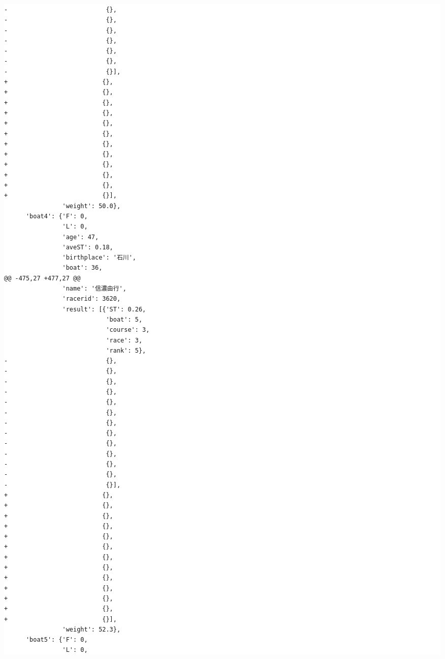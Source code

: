 ```
-                           {},
-                           {},
-                           {},
-                           {},
-                           {},
-                           {},
-                           {}],
+                          {},
+                          {},
+                          {},
+                          {},
+                          {},
+                          {},
+                          {},
+                          {},
+                          {},
+                          {},
+                          {},
+                          {}],
                'weight': 50.0},
      'boat4': {'F': 0,
                'L': 0,
                'age': 47,
                'aveST': 0.18,
                'birthplace': '石川',
                'boat': 36,
@@ -475,27 +477,27 @@
                'name': '信濃由行',
                'racerid': 3620,
                'result': [{'ST': 0.26,
                            'boat': 5,
                            'course': 3,
                            'race': 3,
                            'rank': 5},
-                           {},
-                           {},
-                           {},
-                           {},
-                           {},
-                           {},
-                           {},
-                           {},
-                           {},
-                           {},
-                           {},
-                           {},
-                           {}],
+                          {},
+                          {},
+                          {},
+                          {},
+                          {},
+                          {},
+                          {},
+                          {},
+                          {},
+                          {},
+                          {},
+                          {},
+                          {}],
                'weight': 52.3},
      'boat5': {'F': 0,
                'L': 0,
```